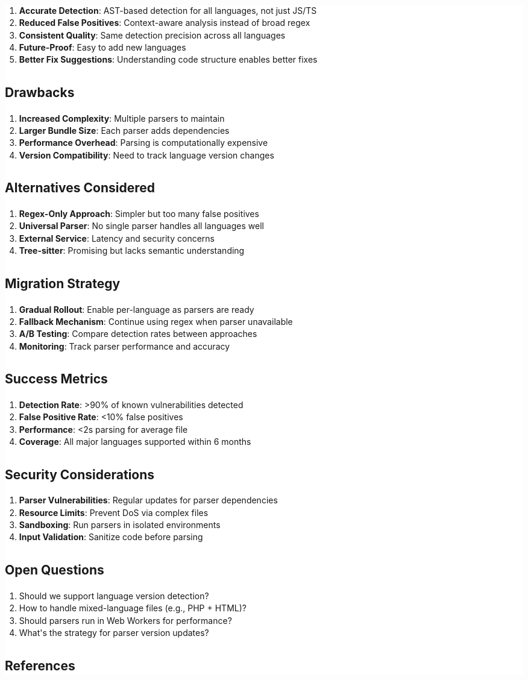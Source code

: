 1. **Accurate Detection**: AST-based detection for all languages, not just JS/TS
2. **Reduced False Positives**: Context-aware analysis instead of broad regex
3. **Consistent Quality**: Same detection precision across all languages
4. **Future-Proof**: Easy to add new languages
5. **Better Fix Suggestions**: Understanding code structure enables better fixes

## Drawbacks

1. **Increased Complexity**: Multiple parsers to maintain
2. **Larger Bundle Size**: Each parser adds dependencies
3. **Performance Overhead**: Parsing is computationally expensive
4. **Version Compatibility**: Need to track language version changes

## Alternatives Considered

1. **Regex-Only Approach**: Simpler but too many false positives
2. **Universal Parser**: No single parser handles all languages well
3. **External Service**: Latency and security concerns
4. **Tree-sitter**: Promising but lacks semantic understanding

## Migration Strategy

1. **Gradual Rollout**: Enable per-language as parsers are ready
2. **Fallback Mechanism**: Continue using regex when parser unavailable
3. **A/B Testing**: Compare detection rates between approaches
4. **Monitoring**: Track parser performance and accuracy

## Success Metrics

1. **Detection Rate**: >90% of known vulnerabilities detected
2. **False Positive Rate**: <10% false positives
3. **Performance**: <2s parsing for average file
4. **Coverage**: All major languages supported within 6 months

## Security Considerations

1. **Parser Vulnerabilities**: Regular updates for parser dependencies
2. **Resource Limits**: Prevent DoS via complex files
3. **Sandboxing**: Run parsers in isolated environments
4. **Input Validation**: Sanitize code before parsing

## Open Questions

1. Should we support language version detection?
2. How to handle mixed-language files (e.g., PHP + HTML)?
3. Should parsers run in Web Workers for performance?
4. What's the strategy for parser version updates?

## References

